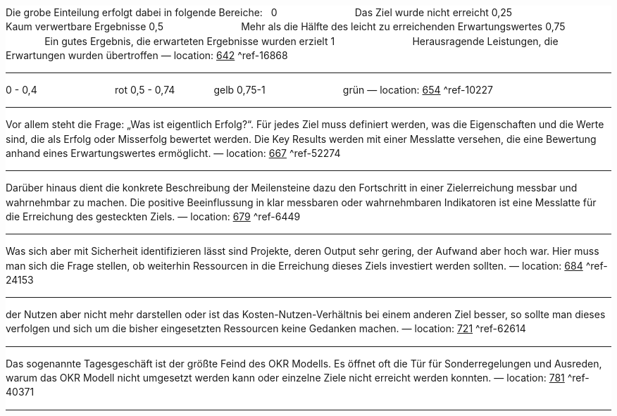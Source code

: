 Die grobe Einteilung erfolgt dabei in folgende Bereiche:   0                            Das Ziel wurde nicht erreicht 0,25                            Kaum verwertbare Ergebnisse 0,5                            Mehr als die Hälfte des leicht zu erreichenden Erwartungswertes 0,75                            Ein gutes Ergebnis, die erwarteten Ergebnisse wurden erzielt 1                            Herausragende Leistungen, die Erwartungen wurden übertroffen — location: [642](kindle://book?action=open&asin=B019WDZ50A&location=642) ^ref-16868

---
0 - 0,4                            rot 0,5 - 0,74              gelb 0,75-1                            grün — location: [654](kindle://book?action=open&asin=B019WDZ50A&location=654) ^ref-10227

---
Vor allem steht die Frage: „Was ist eigentlich Erfolg?“. Für jedes Ziel muss definiert werden, was die Eigenschaften und die Werte sind, die als Erfolg oder Misserfolg bewertet werden. Die Key Results werden mit einer Messlatte versehen, die eine Bewertung anhand eines Erwartungswertes ermöglicht. — location: [667](kindle://book?action=open&asin=B019WDZ50A&location=667) ^ref-52274

---
Darüber hinaus dient die konkrete Beschreibung der Meilensteine dazu den Fortschritt in einer Zielerreichung messbar und wahrnehmbar zu machen. Die positive Beeinflussung in klar messbaren oder wahrnehmbaren Indikatoren ist eine Messlatte für die Erreichung des gesteckten Ziels. — location: [679](kindle://book?action=open&asin=B019WDZ50A&location=679) ^ref-6449

---
Was sich aber mit Sicherheit identifizieren lässt sind Projekte, deren Output sehr gering, der Aufwand aber hoch war. Hier muss man sich die Frage stellen, ob weiterhin Ressourcen in die Erreichung dieses Ziels investiert werden sollten. — location: [684](kindle://book?action=open&asin=B019WDZ50A&location=684) ^ref-24153

---
der Nutzen aber nicht mehr darstellen oder ist das Kosten-Nutzen-Verhältnis bei einem anderen Ziel besser, so sollte man dieses verfolgen und sich um die bisher eingesetzten Ressourcen keine Gedanken machen. — location: [721](kindle://book?action=open&asin=B019WDZ50A&location=721) ^ref-62614

---
Das sogenannte Tagesgeschäft ist der größte Feind des OKR Modells. Es öffnet oft die Tür für Sonderregelungen und Ausreden, warum das OKR Modell nicht umgesetzt werden kann oder einzelne Ziele nicht erreicht werden konnten. — location: [781](kindle://book?action=open&asin=B019WDZ50A&location=781) ^ref-40371

---

